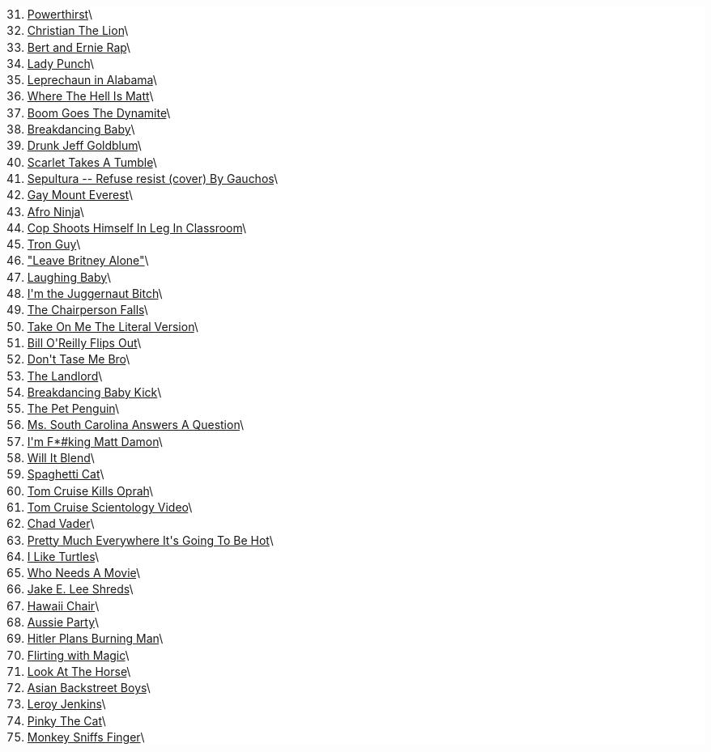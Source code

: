 31) [Powerthirst](http://www.youtube.com/watch?v=qRuNxHqwazs)\
32) [Christian The Lion](http://www.youtube.com/watch?v=HjWtRYaxmWM)\
33) [Bert and Ernie Rap](http://www.youtube.com/watch?v=21OH0wlkfbc)\
34) [Lady
Punch](http://video.google.com/videoplay?docid=5096040616880054199)\
35) [Leprechaun in Alabama](http://www.youtube.com/watch?v=nda_OSWeyn8)\
36) [Where The Hell Is
Matt](http://www.youtube.com/watch?v=bNF_P281Uu4)\
37) [Boom Goes The
Dynamite](http://www.youtube.com/watch?v=W45DRy7M1no)\
38) [Breakdancing Baby](http://www.youtube.com/watch?v=FiNUkDnDMFA)\
39) [Drunk Jeff Goldblum](http://www.youtube.com/watch?v=dQmK1CnwOUI)\
40) [Scarlet Takes A
Tumble](http://www.youtube.com/watch?v=cIwTYL1fwJk)\
41) [Sepultura -- Refuse resist (cover) By
Gauchos](http://www.youtube.com/watch?v=TviTCFAGr6w)\
42) [Gay Mount Everest](http://www.youtube.com/watch?v=K1Y6PchDYfw)\
43) [Afro Ninja](http://www.youtube.com/watch?v=BEtIoGQxqQs)\
44) [Cop Shoots Himself In Leg In
Classroom](http://www.youtube.com/watch?v=am-Qdx6vky0)\
45) [Tron Guy](http://www.youtube.com/watch?v=3609OtM138c)\
46) ["Leave Britney Alone"](http://www.youtube.com/watch?v=kHmvkRoEowc)\
47) [Laughing Baby](http://www.youtube.com/watch?v=5P6UU6m3cqk)\
48) [I'm the Juggernaut
Bitch](http://www.youtube.com/watch?v=bSuvOVH0aSQ)\
49) [The Chairperson Falls](http://www.youtube.com/watch?v=1OAPbpdGQ24)\
50) [Take On Me The Literal
Version](http://current.com/items/89390593/take_on_me_literal_video_version.htm)\
51) [Bill O'Reilly Flips
Out](http://www.youtube.com/watch?v=2tJjNVVwRCY)\
52) [Don't Tase Me Bro](http://www.youtube.com/watch?v=6bVa6jn4rpE)\
53) [The
Landlord](http://www.funnyordie.com/videos/74/the-landlord-from-will-ferrell-and-adam-ghost-panther-mckay)\
54) [Breakdancing Baby
Kick](http://www.youtube.com/watch?v=8kChDiQVAAE)\
55) [The Pet Penguin](http://www.youtube.com/watch?v=ivk9Ka7e4Y8)\
56) [Ms. South Carolina Answers A
Question](http://www.youtube.com/watch?v=lj3iNxZ8Dww)\
57) [I'm F\*\#king Matt
Damon](http://www.funnyordie.com/videos/8e5cb0aebc/im-fcking-matt-damon-by-sarah-silverman-from-yoyoyo-and-sarah-silverman)\
58) [Will It Blend](http://www.willitblend.com/)\
59) [Spaghetti Cat](http://www.youtube.com/watch?v=qHhcwkgh3rI)\
60) [Tom Cruise Kills
Oprah](http://www.youtube.com/watch?v=CRbhE3GRiUE)\
61) [Tom Cruise Scientology
Video](http://www.youtube.com/watch?v=UFBZ_uAbxS0)\
62) [Chad Vader](http://www.youtube.com/watch?v=4wGR4-SeuJ0)\
63) [Pretty Much Everywhere It's Going To Be
Hot](http://www.youtube.com/watch?v=7QLSRMoKKS0)\
64) [I Like Turtles](http://www.youtube.com/watch?v=CMNry4PE93Y)\
65) [Who Needs A Movie](http://www.youtube.com/watch?v=AC0sR5_NTFo)\
66) [Jake E. Lee Shreds](http://www.youtube.com/watch?v=1JBzWZq4fXg)\
67) [Hawaii Chair](http://www.youtube.com/watch?v=E9_amg-Aos4)\
68) [Aussie Party](http://www.youtube.com/watch?v=qm61svN4U5g)\
69) [Hitler Plans Burning
Man](http://www.youtube.com/watch?v=CV4i7dWeu0c)\
70) [Flirting with Magic](http://www.youtube.com/watch?v=98YfDn-Afpg)\
71) [Look At The Horse](http://www.youtube.com/watch?v=gJQ6LeKwHNI)\
72) [Asian Backstreet Boys](http://www.youtube.com/watch?v=D2BZwwgKF2s)\
73) [Leroy Jenkins](http://www.youtube.com/watch?v=LkCNJRfSZBU)\
74) [Pinky The Cat](http://www.youtube.com/watch?v=dR_LHlFwlhk)\
75) [Monkey Sniffs Finger](http://www.youtube.com/watch?v=nx4UEe98EkY)\